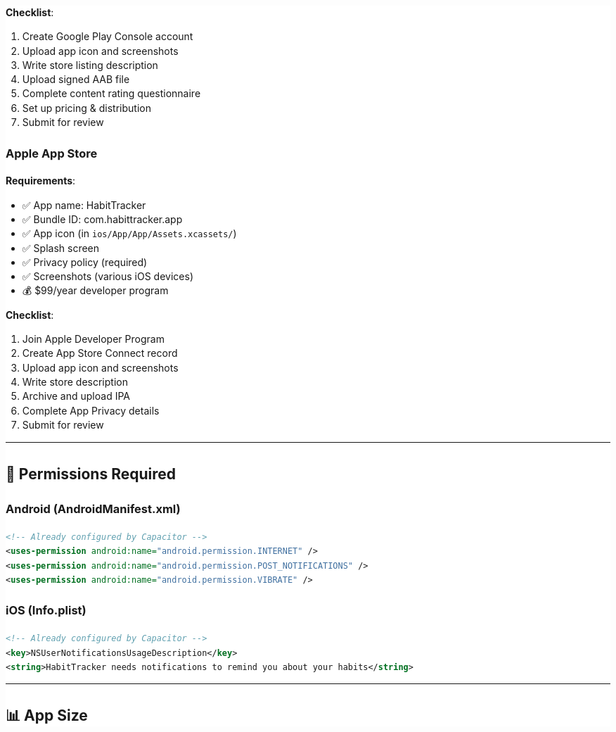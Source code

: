 **Checklist**:
1. Create Google Play Console account
2. Upload app icon and screenshots
3. Write store listing description
4. Upload signed AAB file
5. Complete content rating questionnaire
6. Set up pricing & distribution
7. Submit for review

### Apple App Store

**Requirements**:
- ✅ App name: HabitTracker
- ✅ Bundle ID: com.habittracker.app
- ✅ App icon (in `ios/App/App/Assets.xcassets/`)
- ✅ Splash screen
- ✅ Privacy policy (required)
- ✅ Screenshots (various iOS devices)
- 💰 $99/year developer program

**Checklist**:
1. Join Apple Developer Program
2. Create App Store Connect record
3. Upload app icon and screenshots
4. Write store description
5. Archive and upload IPA
6. Complete App Privacy details
7. Submit for review

---

## 🔐 Permissions Required

### Android (AndroidManifest.xml)
```xml
<!-- Already configured by Capacitor -->
<uses-permission android:name="android.permission.INTERNET" />
<uses-permission android:name="android.permission.POST_NOTIFICATIONS" />
<uses-permission android:name="android.permission.VIBRATE" />
```

### iOS (Info.plist)
```xml
<!-- Already configured by Capacitor -->
<key>NSUserNotificationsUsageDescription</key>
<string>HabitTracker needs notifications to remind you about your habits</string>
```

---

## 📊 App Size
